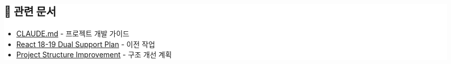 ## 🔗 관련 문서

- [CLAUDE.md](../../CLAUDE.md) - 프로젝트 개발 가이드
- [React 18-19 Dual Support Plan](./react-18-19-dual-support-complete.md) - 이전 작업
- [Project Structure Improvement](./2025-01-11-project-structure-improvement.md) - 구조 개선 계획
